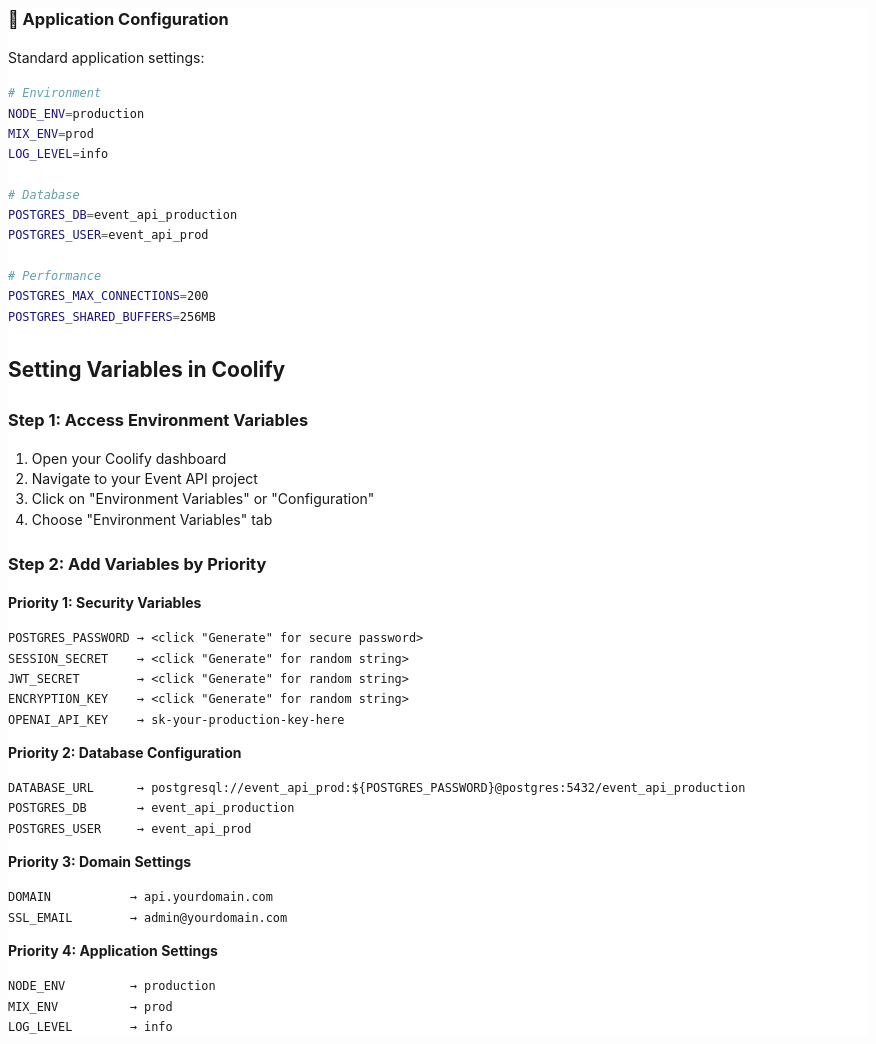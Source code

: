 ### 🔧 Application Configuration

Standard application settings:

```bash
# Environment
NODE_ENV=production
MIX_ENV=prod
LOG_LEVEL=info

# Database
POSTGRES_DB=event_api_production
POSTGRES_USER=event_api_prod

# Performance
POSTGRES_MAX_CONNECTIONS=200
POSTGRES_SHARED_BUFFERS=256MB
```

## Setting Variables in Coolify

### Step 1: Access Environment Variables

1. Open your Coolify dashboard
2. Navigate to your Event API project
3. Click on "Environment Variables" or "Configuration"
4. Choose "Environment Variables" tab

### Step 2: Add Variables by Priority

**Priority 1: Security Variables**
```
POSTGRES_PASSWORD → <click "Generate" for secure password>
SESSION_SECRET    → <click "Generate" for random string>
JWT_SECRET        → <click "Generate" for random string>
ENCRYPTION_KEY    → <click "Generate" for random string>
OPENAI_API_KEY    → sk-your-production-key-here
```

**Priority 2: Database Configuration**
```
DATABASE_URL      → postgresql://event_api_prod:${POSTGRES_PASSWORD}@postgres:5432/event_api_production
POSTGRES_DB       → event_api_production
POSTGRES_USER     → event_api_prod
```

**Priority 3: Domain Settings**
```
DOMAIN           → api.yourdomain.com
SSL_EMAIL        → admin@yourdomain.com
```

**Priority 4: Application Settings**
```
NODE_ENV         → production
MIX_ENV          → prod
LOG_LEVEL        → info
```

